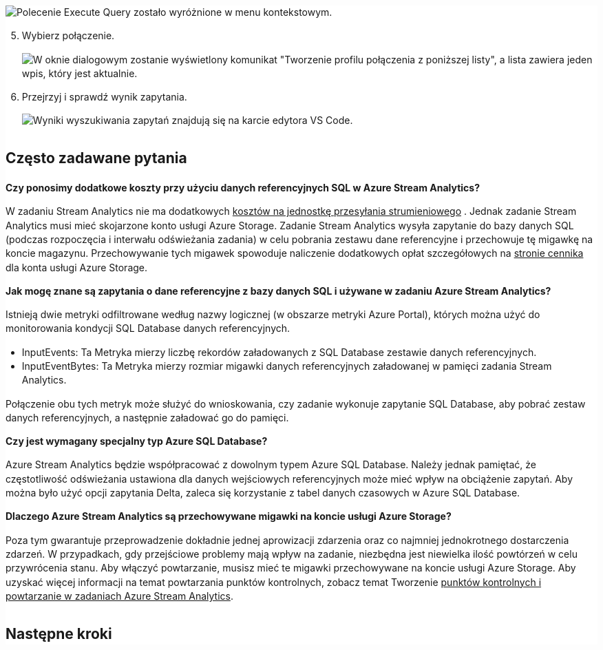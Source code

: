    ![Polecenie Execute Query zostało wyróżnione w menu kontekstowym.](./media/sql-reference-data/execute-query.png)

5. Wybierz połączenie.
   
   ![W oknie dialogowym zostanie wyświetlony komunikat "Tworzenie profilu połączenia z poniższej listy", a lista zawiera jeden wpis, który jest aktualnie.](./media/sql-reference-data/choose-connection.png)

6. Przejrzyj i sprawdź wynik zapytania.
   
   ![Wyniki wyszukiwania zapytań znajdują się na karcie edytora VS Code.](./media/sql-reference-data/verify-result.png)


## <a name="faqs"></a>Często zadawane pytania

**Czy ponosimy dodatkowe koszty przy użyciu danych referencyjnych SQL w Azure Stream Analytics?**

W zadaniu Stream Analytics nie ma dodatkowych [kosztów na jednostkę przesyłania strumieniowego](https://azure.microsoft.com/pricing/details/stream-analytics/) . Jednak zadanie Stream Analytics musi mieć skojarzone konto usługi Azure Storage. Zadanie Stream Analytics wysyła zapytanie do bazy danych SQL (podczas rozpoczęcia i interwału odświeżania zadania) w celu pobrania zestawu dane referencyjne i przechowuje tę migawkę na koncie magazynu. Przechowywanie tych migawek spowoduje naliczenie dodatkowych opłat szczegółowych na [stronie cennika](https://azure.microsoft.com/pricing/details/storage/) dla konta usługi Azure Storage.

**Jak mogę znane są zapytania o dane referencyjne z bazy danych SQL i używane w zadaniu Azure Stream Analytics?**

Istnieją dwie metryki odfiltrowane według nazwy logicznej (w obszarze metryki Azure Portal), których można użyć do monitorowania kondycji SQL Database danych referencyjnych.

   * InputEvents: Ta Metryka mierzy liczbę rekordów załadowanych z SQL Database zestawie danych referencyjnych.
   * InputEventBytes: Ta Metryka mierzy rozmiar migawki danych referencyjnych załadowanej w pamięci zadania Stream Analytics. 

Połączenie obu tych metryk może służyć do wnioskowania, czy zadanie wykonuje zapytanie SQL Database, aby pobrać zestaw danych referencyjnych, a następnie załadować go do pamięci.

**Czy jest wymagany specjalny typ Azure SQL Database?**

Azure Stream Analytics będzie współpracować z dowolnym typem Azure SQL Database. Należy jednak pamiętać, że częstotliwość odświeżania ustawiona dla danych wejściowych referencyjnych może mieć wpływ na obciążenie zapytań. Aby można było użyć opcji zapytania Delta, zaleca się korzystanie z tabel danych czasowych w Azure SQL Database.

**Dlaczego Azure Stream Analytics są przechowywane migawki na koncie usługi Azure Storage?**

Poza tym gwarantuje przeprowadzenie dokładnie jednej aprowizacji zdarzenia oraz co najmniej jednokrotnego dostarczenia zdarzeń. W przypadkach, gdy przejściowe problemy mają wpływ na zadanie, niezbędna jest niewielka ilość powtórzeń w celu przywrócenia stanu. Aby włączyć powtarzanie, musisz mieć te migawki przechowywane na koncie usługi Azure Storage. Aby uzyskać więcej informacji na temat powtarzania punktów kontrolnych, zobacz temat Tworzenie [punktów kontrolnych i powtarzanie w zadaniach Azure Stream Analytics](stream-analytics-concepts-checkpoint-replay.md).

## <a name="next-steps"></a>Następne kroki
